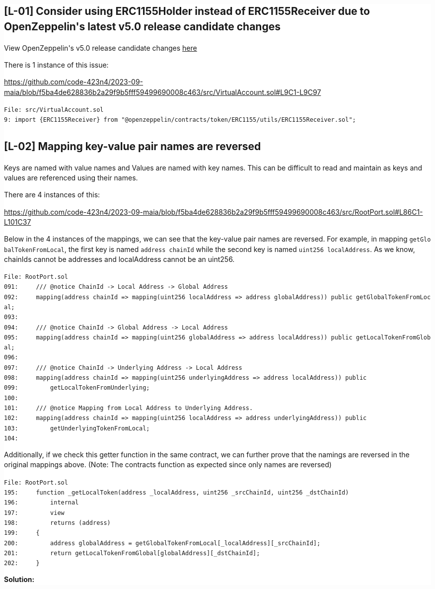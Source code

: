 ## [L-01] Consider using ERC1155Holder instead of ERC1155Receiver due to OpenZeppelin's latest v5.0 release candidate changes

View OpenZeppelin's v5.0 release candidate changes [here](https://github.com/OpenZeppelin/openzeppelin-contracts/releases/tag/v5.0.0-rc.0)

There is 1 instance of this issue:

https://github.com/code-423n4/2023-09-maia/blob/f5ba4de628836b2a29f9b5fff59499690008c463/src/VirtualAccount.sol#L9C1-L9C97

```solidity
File: src/VirtualAccount.sol
9: import {ERC1155Receiver} from "@openzeppelin/contracts/token/ERC1155/utils/ERC1155Receiver.sol";
```

## [L-02] Mapping key-value pair names are reversed

Keys are named with value names and Values are named with key names. This can be difficult to read and maintain as keys and values are referenced using their names.

There are 4 instances of this:

https://github.com/code-423n4/2023-09-maia/blob/f5ba4de628836b2a29f9b5fff59499690008c463/src/RootPort.sol#L86C1-L101C37

Below in the 4 instances of the mappings, we can see that the key-value pair names are reversed. For example, in mapping `getGlobalTokenFromLocal`, the first key is named `address chainId` while the second key is named `uint256 localAddress`. As we know, chainIds cannot be addresses and localAddress cannot be an uint256.
```solidity
File: RootPort.sol
091:     /// @notice ChainId -> Local Address -> Global Address
092:     mapping(address chainId => mapping(uint256 localAddress => address globalAddress)) public getGlobalTokenFromLocal;
093:
094:     /// @notice ChainId -> Global Address -> Local Address
095:     mapping(address chainId => mapping(uint256 globalAddress => address localAddress)) public getLocalTokenFromGlobal;
096:
097:     /// @notice ChainId -> Underlying Address -> Local Address
098:     mapping(address chainId => mapping(uint256 underlyingAddress => address localAddress)) public
099:         getLocalTokenFromUnderlying;
100:
101:     /// @notice Mapping from Local Address to Underlying Address.
102:     mapping(address chainId => mapping(uint256 localAddress => address underlyingAddress)) public
103:         getUnderlyingTokenFromLocal;
104:
```
Additionally, if we check this getter function in the same contract, we can further prove that the namings are reversed in the original mappings above. (Note: The contracts function as expected since only names are reversed)
```solidity
File: RootPort.sol
195:     function _getLocalToken(address _localAddress, uint256 _srcChainId, uint256 _dstChainId)
196:         internal
197:         view
198:         returns (address)
199:     {
200:         address globalAddress = getGlobalTokenFromLocal[_localAddress][_srcChainId];
201:         return getLocalTokenFromGlobal[globalAddress][_dstChainId];
202:     }
```
**Solution:**